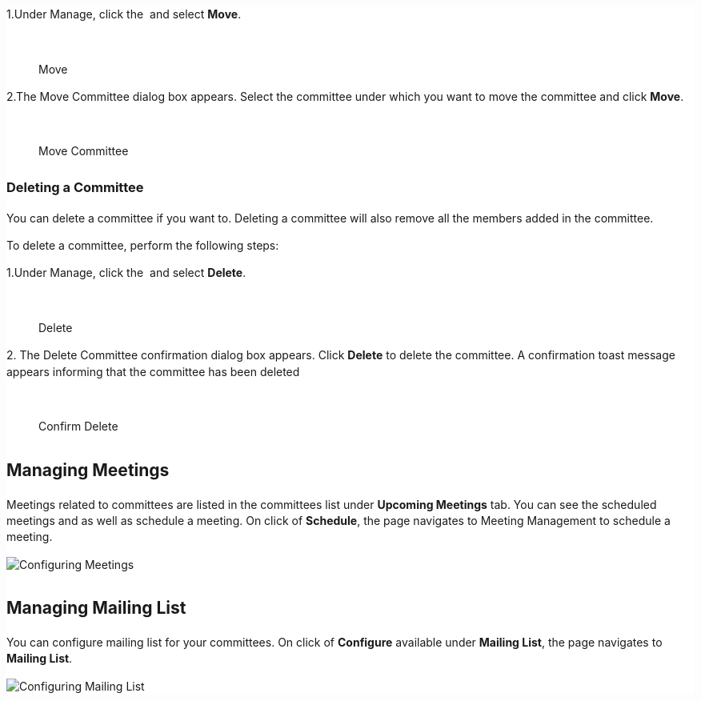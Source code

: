 1.Under Manage, click the <img src="../../../.gitbook/assets/elicp (1).png" alt="" data-size="line"> and select **Move**.

<figure><img src="../../../.gitbook/assets/Move.png" alt=""><figcaption><p>Move</p></figcaption></figure>

2.The Move Committee dialog box appears. Select the committee under which you want to move the committee and click **Move**.&#x20;

<figure><img src="../../../.gitbook/assets/Move1.png" alt=""><figcaption><p>Move Committee</p></figcaption></figure>

### Deleting a Committee

You can delete a committee if you want to. Deleting a committee will also remove all the members added in the committee.

To delete a committee, perform the following steps:

1.Under Manage, click the <img src="../../../.gitbook/assets/elicp (1).png" alt="" data-size="line"> and select **Delete**.

<figure><img src="../../../.gitbook/assets/Del Com.png" alt=""><figcaption><p>Delete</p></figcaption></figure>

2\. The Delete Committee confirmation dialog box appears. Click **Delete** to delete the committee. A confirmation toast message appears informing that the committee has been deleted

<figure><img src="../../../.gitbook/assets/Del Com Conf.png" alt=""><figcaption><p>Confirm Delete</p></figcaption></figure>

## Managing Meetings

Meetings related to committees are listed in the committees list under **Upcoming Meetings** tab. You can see the scheduled meetings and as well as schedule a meeting. On click of **Schedule**, the page navigates to Meeting Management to schedule a meeting.

![Configuring  Meetings](../../../.gitbook/assets/Meetings\_Comm.png)

## Managing Mailing List

You can configure mailing list for your committees. On click of **Configure** available under **Mailing List**, the page navigates to **Mailing List**.

![Configuring Mailing List](../../../.gitbook/assets/Mails\_Comm.png)
